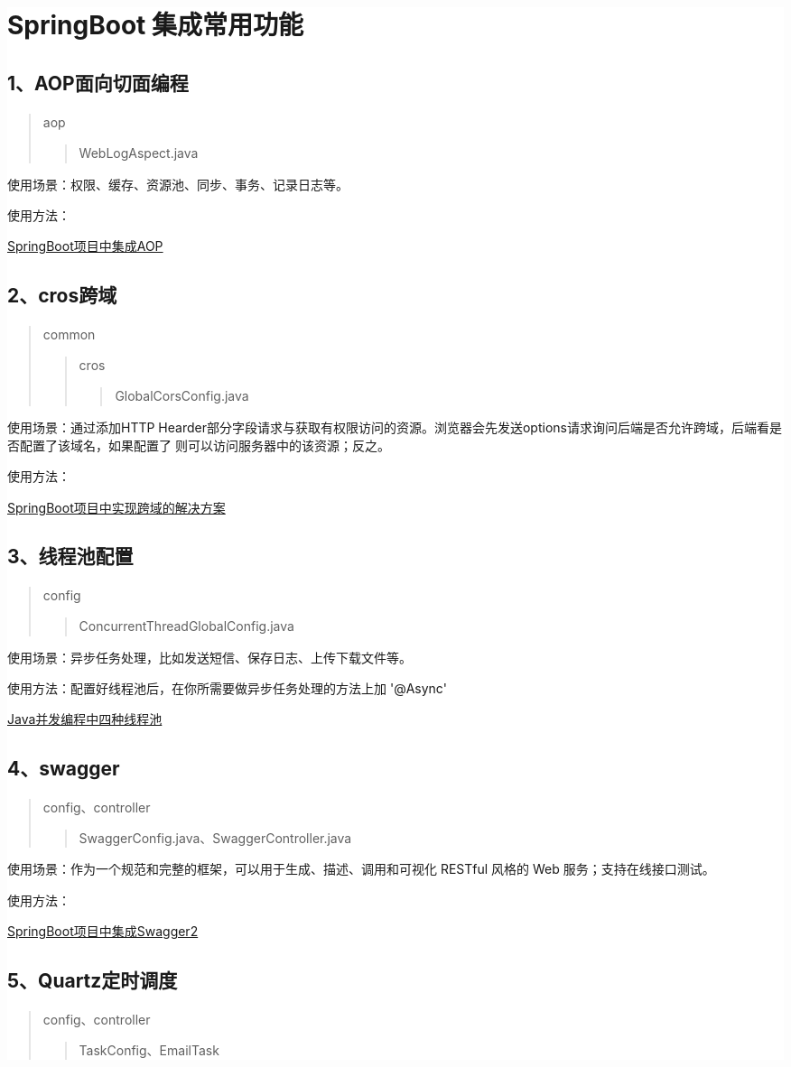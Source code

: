 
SpringBoot 集成常用功能
==== 

1、AOP面向切面编程
---

>aop
>>WebLogAspect.java

使用场景：权限、缓存、资源池、同步、事务、记录日志等。

使用方法：

[SpringBoot项目中集成AOP](https://blog.csdn.net/riemann_/article/details/100941237)

2、cros跨域
---

>common
>>cros
>>>GlobalCorsConfig.java

使用场景：通过添加HTTP Hearder部分字段请求与获取有权限访问的资源。浏览器会先发送options请求询问后端是否允许跨域，后端看是否配置了该域名，如果配置了          则可以访问服务器中的该资源；反之。

使用方法：

[SpringBoot项目中实现跨域的解决方案](https://blog.csdn.net/riemann_/article/details/100087296)

3、线程池配置
---

>config
>>ConcurrentThreadGlobalConfig.java

使用场景：异步任务处理，比如发送短信、保存日志、上传下载文件等。

使用方法：配置好线程池后，在你所需要做异步任务处理的方法上加 '@Async'

[Java并发编程中四种线程池](https://blog.csdn.net/riemann_/article/details/97617432)


4、swagger
---

>config、controller
>>SwaggerConfig.java、SwaggerController.java

使用场景：作为一个规范和完整的框架，可以用于生成、描述、调用和可视化 RESTful 风格的 Web 服务；支持在线接口测试。

使用方法：

[SpringBoot项目中集成Swagger2](https://blog.csdn.net/riemann_/article/details/103604132)

5、Quartz定时调度 
---

>config、controller
>>TaskConfig、EmailTask
